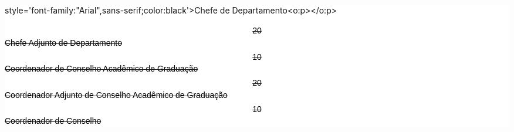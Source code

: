   style='font-family:"Arial",sans-serif;color:black'>Chefe de Departamento</span><o:p></o:p></s></p>
  </td>
  <td valign=top style='border-top:none;border-left:none;border-bottom:solid black 1.0pt;
  border-right:solid black 1.0pt;mso-border-top-alt:solid black 1.0pt;
  mso-border-left-alt:solid black 1.0pt;padding:0cm 7.1pt 0cm 7.1pt;height:
  14.0pt'>
  <p align=center style='margin-top:3.0pt;margin-right:0cm;margin-bottom:0cm;
  margin-left:0cm;margin-bottom:.0001pt;text-align:center'><s><span
  style='font-family:"Arial",sans-serif;color:black'>20</span><o:p></o:p></s></p>
  </td>
 </tr>
 <tr style='mso-yfti-irow:5;height:16.0pt'>
  <td valign=top style='border:solid black 1.0pt;border-top:none;mso-border-top-alt:
  solid black 1.0pt;padding:0cm 7.1pt 0cm 7.1pt;height:16.0pt'>
  <p style='margin:0cm;margin-bottom:.0001pt;text-align:justify'><s><span
  style='font-family:"Arial",sans-serif;color:black'>Chefe Adjunto de
  Departamento</span><o:p></o:p></s></p>
  </td>
  <td valign=top style='border-top:none;border-left:none;border-bottom:solid black 1.0pt;
  border-right:solid black 1.0pt;mso-border-top-alt:solid black 1.0pt;
  mso-border-left-alt:solid black 1.0pt;padding:0cm 7.1pt 0cm 7.1pt;height:
  16.0pt'>
  <p align=center style='margin-top:3.0pt;margin-right:0cm;margin-bottom:0cm;
  margin-left:0cm;margin-bottom:.0001pt;text-align:center'><s><span
  style='font-family:"Arial",sans-serif;color:black'>10</span><o:p></o:p></s></p>
  </td>
 </tr>
 <tr style='mso-yfti-irow:6;height:17.0pt'>
  <td valign=top style='border:solid black 1.0pt;border-top:none;mso-border-top-alt:
  solid black 1.0pt;padding:0cm 7.1pt 0cm 7.1pt;height:17.0pt'>
  <p style='margin:0cm;margin-bottom:.0001pt;text-align:justify'><s><span
  style='font-family:"Arial",sans-serif;color:black'>Coordenador de Conselho
  Acadêmico de Graduação</span><o:p></o:p></s></p>
  </td>
  <td valign=top style='border-top:none;border-left:none;border-bottom:solid black 1.0pt;
  border-right:solid black 1.0pt;mso-border-top-alt:solid black 1.0pt;
  mso-border-left-alt:solid black 1.0pt;padding:0cm 7.1pt 0cm 7.1pt;height:
  17.0pt'>
  <p align=center style='margin-top:3.0pt;margin-right:0cm;margin-bottom:0cm;
  margin-left:0cm;margin-bottom:.0001pt;text-align:center'><s><span
  style='font-family:"Arial",sans-serif;color:black'>20</span><o:p></o:p></s></p>
  </td>
 </tr>
 <tr style='mso-yfti-irow:7;height:18.0pt'>
  <td valign=top style='border:solid black 1.0pt;border-top:none;mso-border-top-alt:
  solid black 1.0pt;padding:0cm 7.1pt 0cm 7.1pt;height:18.0pt'>
  <p style='margin:0cm;margin-bottom:.0001pt;text-align:justify'><s><span
  style='font-family:"Arial",sans-serif;color:black'>Coordenador Adjunto de
  Conselho Acadêmico de Graduação</span><o:p></o:p></s></p>
  </td>
  <td valign=top style='border-top:none;border-left:none;border-bottom:solid black 1.0pt;
  border-right:solid black 1.0pt;mso-border-top-alt:solid black 1.0pt;
  mso-border-left-alt:solid black 1.0pt;padding:0cm 7.1pt 0cm 7.1pt;height:
  18.0pt'>
  <p align=center style='margin-top:3.0pt;margin-right:0cm;margin-bottom:0cm;
  margin-left:0cm;margin-bottom:.0001pt;text-align:center'><s><span
  style='font-family:"Arial",sans-serif;color:black'>10</span><o:p></o:p></s></p>
  </td>
 </tr>
 <tr style='mso-yfti-irow:8;height:18.0pt'>
  <td valign=top style='border:solid black 1.0pt;border-top:none;mso-border-top-alt:
  solid black 1.0pt;padding:0cm 7.1pt 0cm 7.1pt;height:18.0pt'>
  <p style='margin:0cm;margin-bottom:.0001pt;text-align:justify'><s><span
  style='font-family:"Arial",sans-serif;color:black'>Coordenador de Conselho